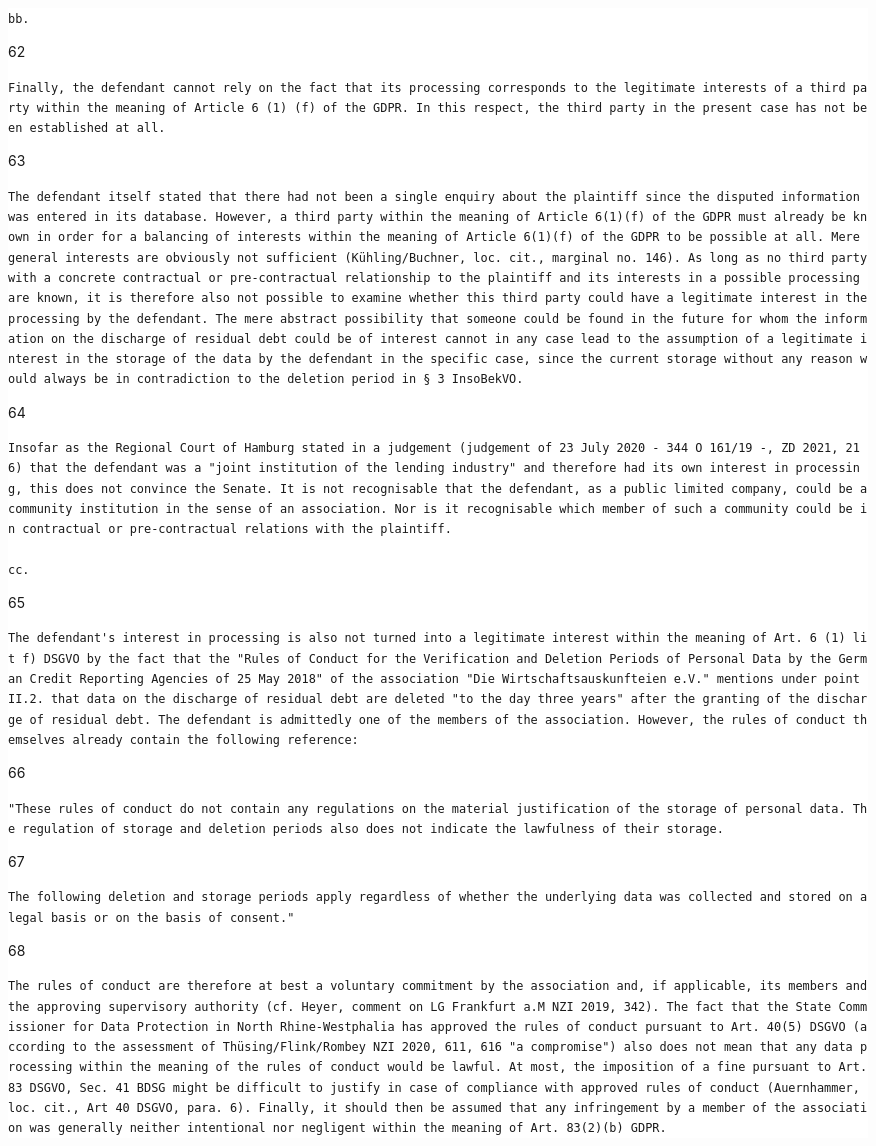     bb.

62

    Finally, the defendant cannot rely on the fact that its processing corresponds to the legitimate interests of a third party within the meaning of Article 6 (1) (f) of the GDPR. In this respect, the third party in the present case has not been established at all.

63

    The defendant itself stated that there had not been a single enquiry about the plaintiff since the disputed information was entered in its database. However, a third party within the meaning of Article 6(1)(f) of the GDPR must already be known in order for a balancing of interests within the meaning of Article 6(1)(f) of the GDPR to be possible at all. Mere general interests are obviously not sufficient (Kühling/Buchner, loc. cit., marginal no. 146). As long as no third party with a concrete contractual or pre-contractual relationship to the plaintiff and its interests in a possible processing are known, it is therefore also not possible to examine whether this third party could have a legitimate interest in the processing by the defendant. The mere abstract possibility that someone could be found in the future for whom the information on the discharge of residual debt could be of interest cannot in any case lead to the assumption of a legitimate interest in the storage of the data by the defendant in the specific case, since the current storage without any reason would always be in contradiction to the deletion period in § 3 InsoBekVO.

64

    Insofar as the Regional Court of Hamburg stated in a judgement (judgement of 23 July 2020 - 344 O 161/19 -, ZD 2021, 216) that the defendant was a "joint institution of the lending industry" and therefore had its own interest in processing, this does not convince the Senate. It is not recognisable that the defendant, as a public limited company, could be a community institution in the sense of an association. Nor is it recognisable which member of such a community could be in contractual or pre-contractual relations with the plaintiff.

    cc.

65

    The defendant's interest in processing is also not turned into a legitimate interest within the meaning of Art. 6 (1) lit f) DSGVO by the fact that the "Rules of Conduct for the Verification and Deletion Periods of Personal Data by the German Credit Reporting Agencies of 25 May 2018" of the association "Die Wirtschaftsauskunfteien e.V." mentions under point II.2. that data on the discharge of residual debt are deleted "to the day three years" after the granting of the discharge of residual debt. The defendant is admittedly one of the members of the association. However, the rules of conduct themselves already contain the following reference:

66

    "These rules of conduct do not contain any regulations on the material justification of the storage of personal data. The regulation of storage and deletion periods also does not indicate the lawfulness of their storage.

67

    The following deletion and storage periods apply regardless of whether the underlying data was collected and stored on a legal basis or on the basis of consent."

68

    The rules of conduct are therefore at best a voluntary commitment by the association and, if applicable, its members and the approving supervisory authority (cf. Heyer, comment on LG Frankfurt a.M NZI 2019, 342). The fact that the State Commissioner for Data Protection in North Rhine-Westphalia has approved the rules of conduct pursuant to Art. 40(5) DSGVO (according to the assessment of Thüsing/Flink/Rombey NZI 2020, 611, 616 "a compromise") also does not mean that any data processing within the meaning of the rules of conduct would be lawful. At most, the imposition of a fine pursuant to Art. 83 DSGVO, Sec. 41 BDSG might be difficult to justify in case of compliance with approved rules of conduct (Auernhammer, loc. cit., Art 40 DSGVO, para. 6). Finally, it should then be assumed that any infringement by a member of the association was generally neither intentional nor negligent within the meaning of Art. 83(2)(b) GDPR.
